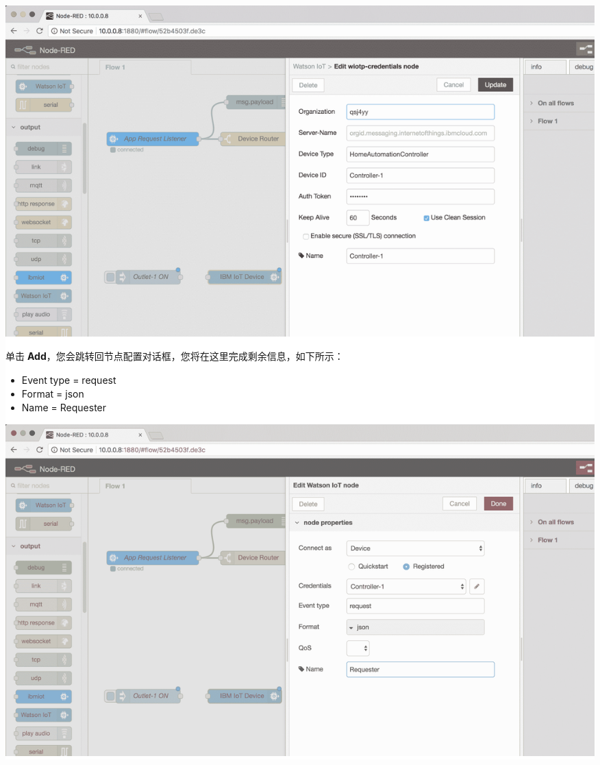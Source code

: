 ![向 Watson IoT 节点添加设备验证信息](img/69978013378c681882a2d437bce3f2c6.png)

单击 **Add**，您会跳转回节点配置对话框，您将在这里完成剩余信息，如下所示：

*   Event type = request
*   Format = json
*   Name = Requester

![向节点添加设备配置信息](img/f85dccc98b12f31980aebf5d302f7c11.png)
